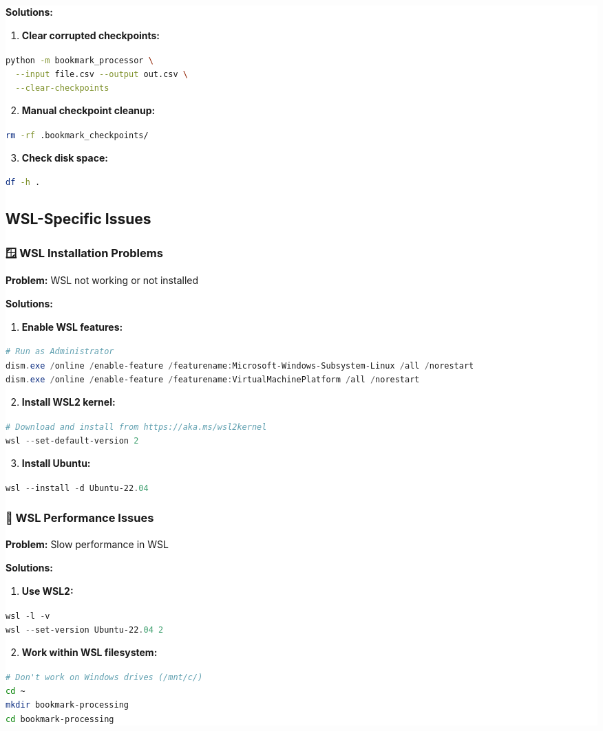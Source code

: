 **Solutions:**

1. **Clear corrupted checkpoints:**
```bash
python -m bookmark_processor \
  --input file.csv --output out.csv \
  --clear-checkpoints
```

2. **Manual checkpoint cleanup:**
```bash
rm -rf .bookmark_checkpoints/
```

3. **Check disk space:**
```bash
df -h .
```

## WSL-Specific Issues

### 🪟 WSL Installation Problems

**Problem:** WSL not working or not installed

**Solutions:**

1. **Enable WSL features:**
```powershell
# Run as Administrator
dism.exe /online /enable-feature /featurename:Microsoft-Windows-Subsystem-Linux /all /norestart
dism.exe /online /enable-feature /featurename:VirtualMachinePlatform /all /norestart
```

2. **Install WSL2 kernel:**
```powershell
# Download and install from https://aka.ms/wsl2kernel
wsl --set-default-version 2
```

3. **Install Ubuntu:**
```powershell
wsl --install -d Ubuntu-22.04
```

### 🐌 WSL Performance Issues

**Problem:** Slow performance in WSL

**Solutions:**

1. **Use WSL2:**
```powershell
wsl -l -v
wsl --set-version Ubuntu-22.04 2
```

2. **Work within WSL filesystem:**
```bash
# Don't work on Windows drives (/mnt/c/)
cd ~
mkdir bookmark-processing
cd bookmark-processing
```
